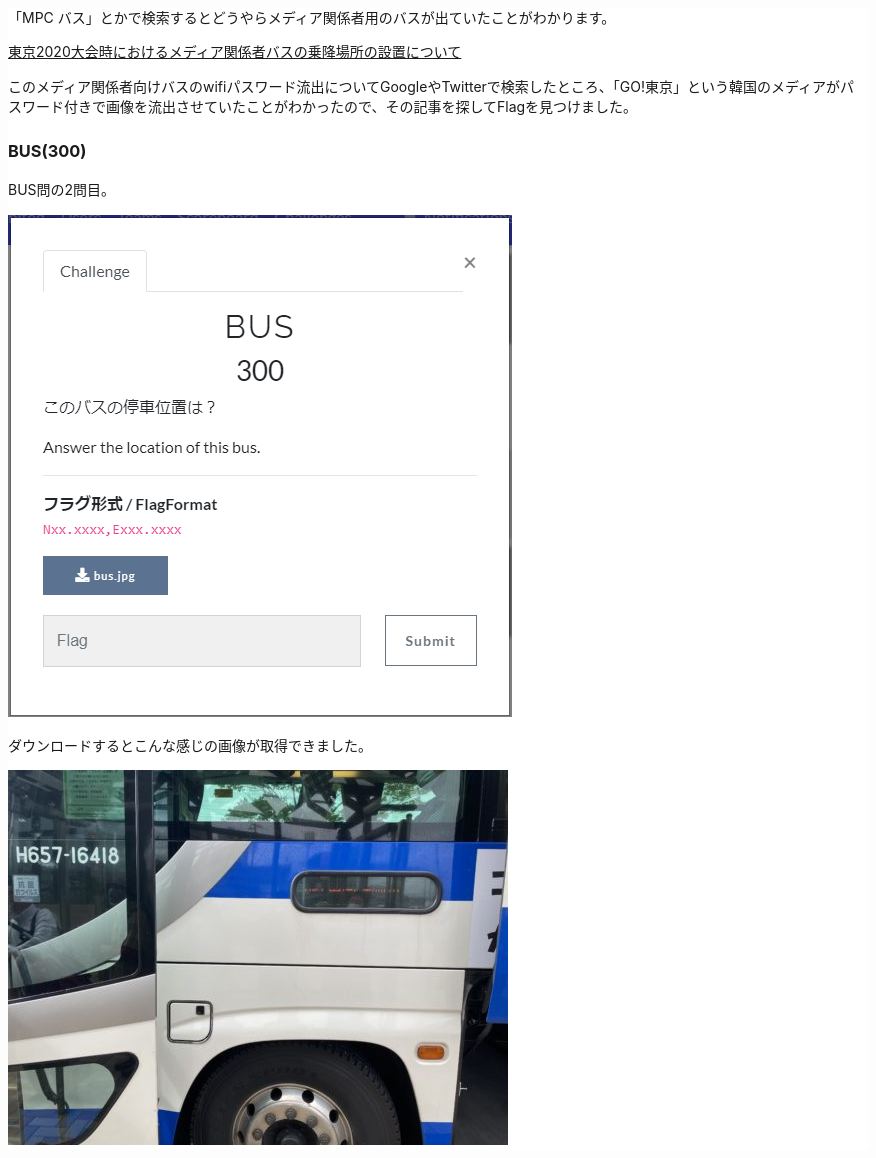 「MPC バス」とかで検索するとどうやらメディア関係者用のバスが出ていたことがわかります。

[東京2020大会時におけるメディア関係者バスの乗降場所の設置について](https://www.city.chuo.lg.jp/bunka/olympic/kuminkyougikai/kuminnkyougikai8.files/03.bus.pdf)

このメディア関係者向けバスのwifiパスワード流出についてGoogleやTwitterで検索したところ、「GO!東京」という韓国のメディアがパスワード付きで画像を流出させていたことがわかったので、その記事を探してFlagを見つけました。

### BUS(300)

BUS問の2問目。



![image-60.png](../../static/media/2021-10-24-ctf-xintctf-2021/image-60.png)

ダウンロードするとこんな感じの画像が取得できました。

![bus.jpg](../../static/media/2021-10-24-ctf-xintctf-2021/bus.jpg)
